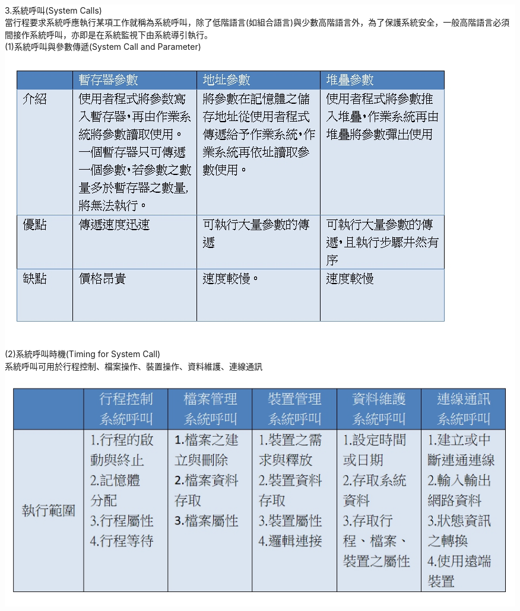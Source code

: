 3.系統呼叫(System Calls) <br>
當行程要求系統呼應執行某項工作就稱為系統呼叫，除了低階語言(如組合語言)與少數高階語言外，為了保護系統安全，一般高階語言必須間接作系統呼叫，亦即是在系統監視下由系統導引執行。<br>
(1)系統呼叫與參數傳遞(System Call and Parameter) <br>

![]( https://github.com/ja1223/sp108b/blob/master/final%20report/pictures/2-3.jpg)

(2)系統呼叫時機(Timing for System Call) <br>
系統呼叫可用於行程控制、檔案操作、裝置操作、資料維護、連線通訊
![]( https://github.com/ja1223/sp108b/blob/master/final%20report/pictures/2-4.jpg)
